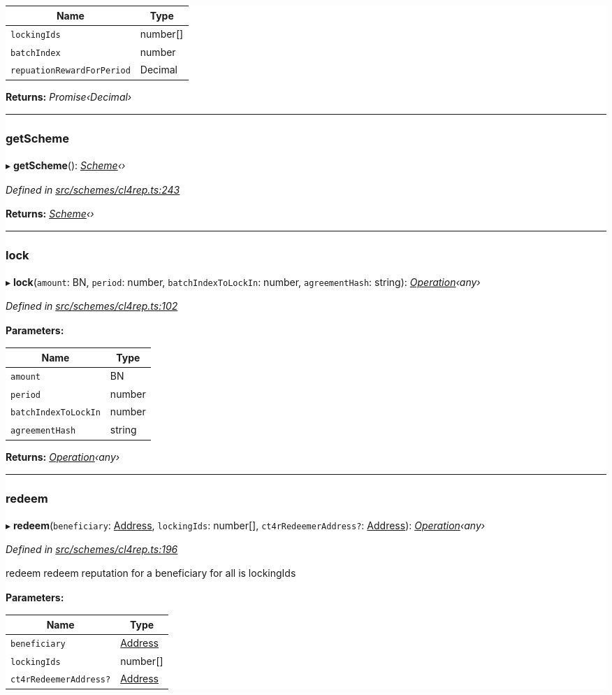 Name | Type |
------ | ------ |
`lockingIds` | number[] |
`batchIndex` | number |
`repuationRewardForPeriod` | Decimal |

**Returns:** *Promise‹Decimal›*

___

###  getScheme

▸ **getScheme**(): *[Scheme](scheme.md)‹›*

*Defined in [src/schemes/cl4rep.ts:243](https://github.com/daostack/alchemy-monorepo/blob/6a18bc5/packages/arc.js/src/schemes/cl4rep.ts#L243)*

**Returns:** *[Scheme](scheme.md)‹›*

___

###  lock

▸ **lock**(`amount`: BN, `period`: number, `batchIndexToLockIn`: number, `agreementHash`: string): *[Operation](../globals.md#operation)‹any›*

*Defined in [src/schemes/cl4rep.ts:102](https://github.com/daostack/alchemy-monorepo/blob/6a18bc5/packages/arc.js/src/schemes/cl4rep.ts#L102)*

**Parameters:**

Name | Type |
------ | ------ |
`amount` | BN |
`period` | number |
`batchIndexToLockIn` | number |
`agreementHash` | string |

**Returns:** *[Operation](../globals.md#operation)‹any›*

___

###  redeem

▸ **redeem**(`beneficiary`: [Address](../globals.md#address), `lockingIds`: number[], `ct4rRedeemerAddress?`: [Address](../globals.md#address)): *[Operation](../globals.md#operation)‹any›*

*Defined in [src/schemes/cl4rep.ts:196](https://github.com/daostack/alchemy-monorepo/blob/6a18bc5/packages/arc.js/src/schemes/cl4rep.ts#L196)*

redeem redeem reputation for a beneficiary for all is lockingIds

**Parameters:**

Name | Type |
------ | ------ |
`beneficiary` | [Address](../globals.md#address) |
`lockingIds` | number[] |
`ct4rRedeemerAddress?` | [Address](../globals.md#address) |
